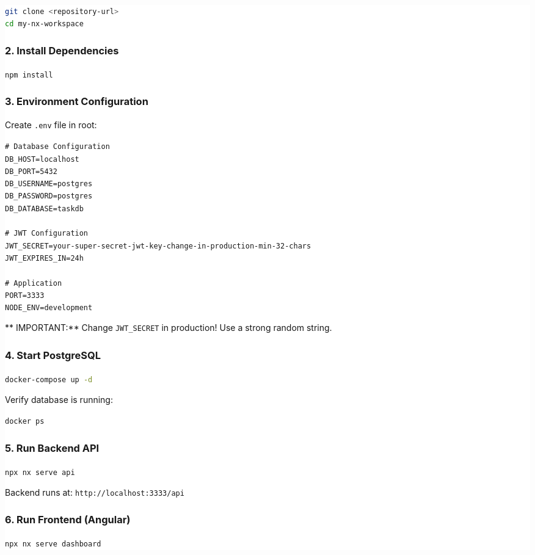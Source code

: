 ```bash
git clone <repository-url>
cd my-nx-workspace
```

### 2. Install Dependencies

```bash
npm install
```

### 3. Environment Configuration

Create `.env` file in root:

```env
# Database Configuration
DB_HOST=localhost
DB_PORT=5432
DB_USERNAME=postgres
DB_PASSWORD=postgres
DB_DATABASE=taskdb

# JWT Configuration
JWT_SECRET=your-super-secret-jwt-key-change-in-production-min-32-chars
JWT_EXPIRES_IN=24h

# Application
PORT=3333
NODE_ENV=development
```

** IMPORTANT:** Change `JWT_SECRET` in production! Use a strong random string.

### 4. Start PostgreSQL

```bash
docker-compose up -d
```

Verify database is running:
```bash
docker ps
```

### 5. Run Backend API

```bash
npx nx serve api
```

Backend runs at: `http://localhost:3333/api`

### 6. Run Frontend (Angular)

```bash
npx nx serve dashboard
```
